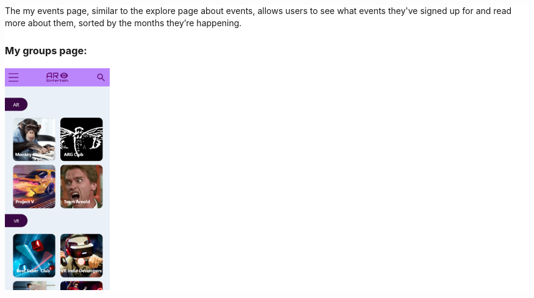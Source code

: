 The my events page, similar to the explore page about events, allows users to see what events they've signed up for and read more about them, sorted by the months they’re happening.

### My groups page:
<img src="Images/screens/mygroupsscreen.png"  width="20%" height="20%">
